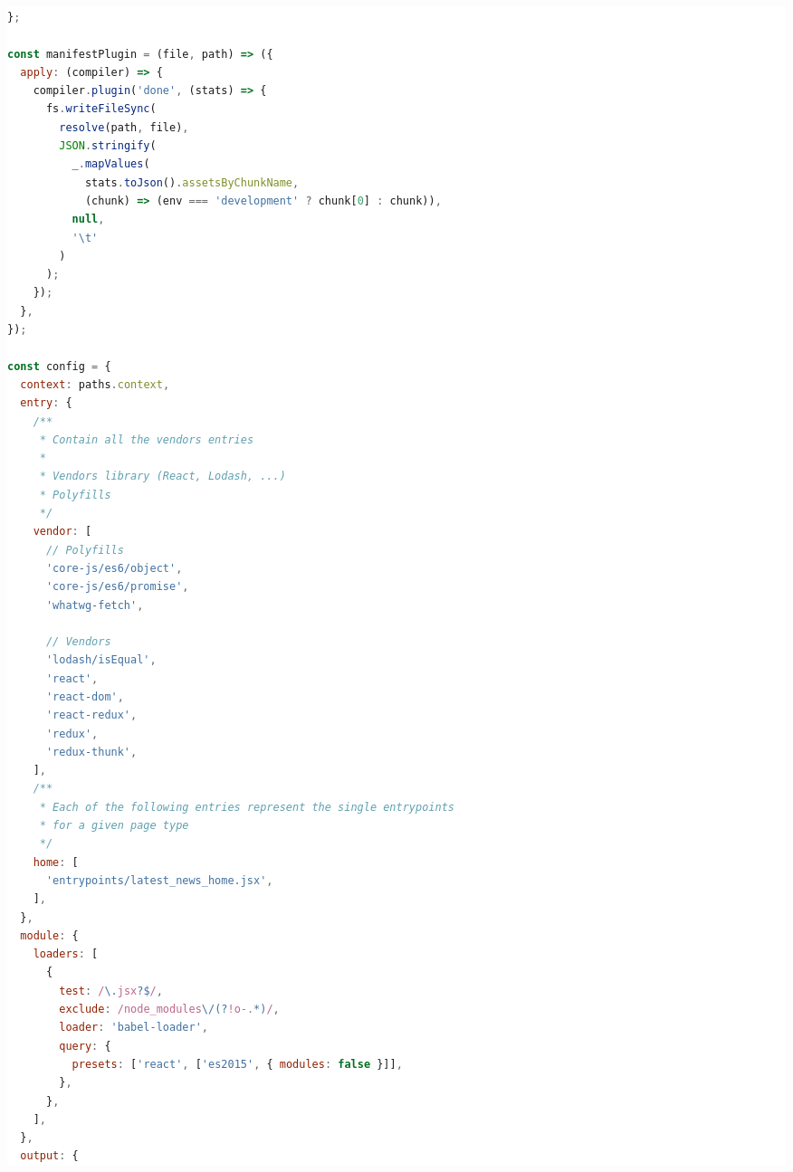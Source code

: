 ```js
};

const manifestPlugin = (file, path) => ({
  apply: (compiler) => {
    compiler.plugin('done', (stats) => {
      fs.writeFileSync(
        resolve(path, file),
        JSON.stringify(
          _.mapValues(
            stats.toJson().assetsByChunkName,
            (chunk) => (env === 'development' ? chunk[0] : chunk)),
          null,
          '\t'
        )
      );
    });
  },
});

const config = {
  context: paths.context,
  entry: {
    /**
     * Contain all the vendors entries
     *
     * Vendors library (React, Lodash, ...)
     * Polyfills
     */
    vendor: [
      // Polyfills
      'core-js/es6/object',
      'core-js/es6/promise',
      'whatwg-fetch',

      // Vendors
      'lodash/isEqual',
      'react',
      'react-dom',
      'react-redux',
      'redux',
      'redux-thunk',
    ],
    /**
     * Each of the following entries represent the single entrypoints
     * for a given page type
     */
    home: [
      'entrypoints/latest_news_home.jsx',
    ],
  },
  module: {
    loaders: [
      {
        test: /\.jsx?$/,
        exclude: /node_modules\/(?!o-.*)/,
        loader: 'babel-loader',
        query: {
          presets: ['react', ['es2015', { modules: false }]],
        },
      },
    ],
  },
  output: {
```